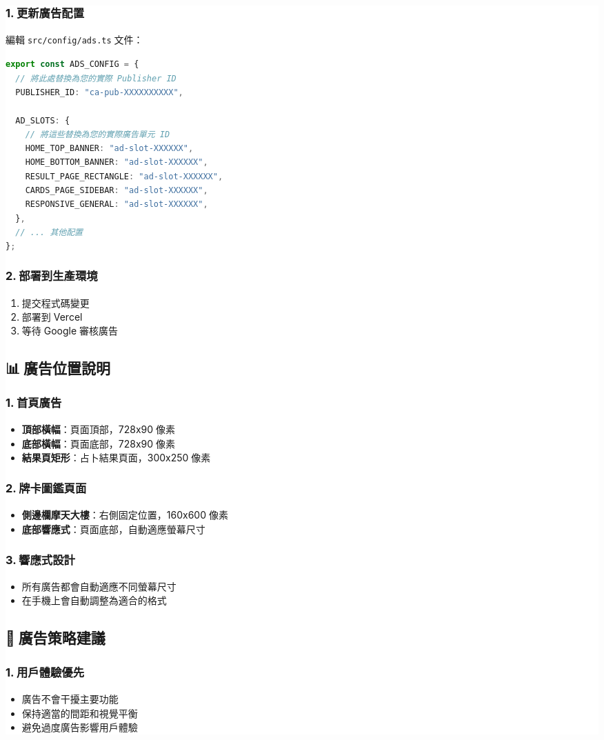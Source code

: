 ### 1. 更新廣告配置

編輯 `src/config/ads.ts` 文件：

```typescript
export const ADS_CONFIG = {
  // 將此處替換為您的實際 Publisher ID
  PUBLISHER_ID: "ca-pub-XXXXXXXXXX",

  AD_SLOTS: {
    // 將這些替換為您的實際廣告單元 ID
    HOME_TOP_BANNER: "ad-slot-XXXXXX",
    HOME_BOTTOM_BANNER: "ad-slot-XXXXXX",
    RESULT_PAGE_RECTANGLE: "ad-slot-XXXXXX",
    CARDS_PAGE_SIDEBAR: "ad-slot-XXXXXX",
    RESPONSIVE_GENERAL: "ad-slot-XXXXXX",
  },
  // ... 其他配置
};
```

### 2. 部署到生產環境

1. 提交程式碼變更
2. 部署到 Vercel
3. 等待 Google 審核廣告

## 📊 廣告位置說明

### 1. 首頁廣告

- **頂部橫幅**：頁面頂部，728x90 像素
- **底部橫幅**：頁面底部，728x90 像素
- **結果頁矩形**：占卜結果頁面，300x250 像素

### 2. 牌卡圖鑑頁面

- **側邊欄摩天大樓**：右側固定位置，160x600 像素
- **底部響應式**：頁面底部，自動適應螢幕尺寸

### 3. 響應式設計

- 所有廣告都會自動適應不同螢幕尺寸
- 在手機上會自動調整為適合的格式

## 🎯 廣告策略建議

### 1. 用戶體驗優先

- 廣告不會干擾主要功能
- 保持適當的間距和視覺平衡
- 避免過度廣告影響用戶體驗
